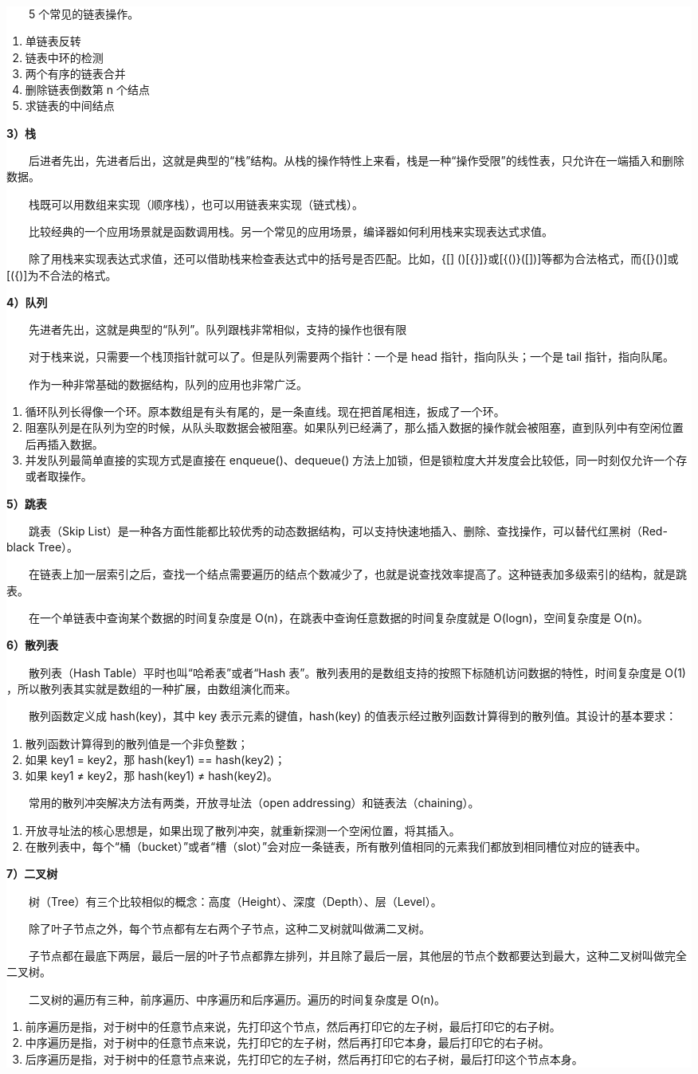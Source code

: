 &emsp;&emsp;5 个常见的链表操作。
1. 单链表反转
2. 链表中环的检测
3. 两个有序的链表合并
4. 删除链表倒数第 n 个结点
5. 求链表的中间结点

**3）栈**

&emsp;&emsp;后进者先出，先进者后出，这就是典型的“栈”结构。从栈的操作特性上来看，栈是一种“操作受限”的线性表，只允许在一端插入和删除数据。

&emsp;&emsp;栈既可以用数组来实现（顺序栈），也可以用链表来实现（链式栈）。

&emsp;&emsp;比较经典的一个应用场景就是函数调用栈。另一个常见的应用场景，编译器如何利用栈来实现表达式求值。

&emsp;&emsp;除了用栈来实现表达式求值，还可以借助栈来检查表达式中的括号是否匹配。比如，{[] ()[{}]}或[{()}([])]等都为合法格式，而{[}()]或[({)]为不合法的格式。

**4）队列**

&emsp;&emsp;先进者先出，这就是典型的“队列”。队列跟栈非常相似，支持的操作也很有限

&emsp;&emsp;对于栈来说，只需要一个栈顶指针就可以了。但是队列需要两个指针：一个是 head 指针，指向队头；一个是 tail 指针，指向队尾。

&emsp;&emsp;作为一种非常基础的数据结构，队列的应用也非常广泛。
1. 循环队列长得像一个环。原本数组是有头有尾的，是一条直线。现在把首尾相连，扳成了一个环。
2. 阻塞队列是在队列为空的时候，从队头取数据会被阻塞。如果队列已经满了，那么插入数据的操作就会被阻塞，直到队列中有空闲位置后再插入数据。
3. 并发队列最简单直接的实现方式是直接在 enqueue()、dequeue() 方法上加锁，但是锁粒度大并发度会比较低，同一时刻仅允许一个存或者取操作。

**5）跳表**

&emsp;&emsp;跳表（Skip List）是一种各方面性能都比较优秀的动态数据结构，可以支持快速地插入、删除、查找操作，可以替代红黑树（Red-black Tree）。

&emsp;&emsp;在链表上加一层索引之后，查找一个结点需要遍历的结点个数减少了，也就是说查找效率提高了。这种链表加多级索引的结构，就是跳表。

&emsp;&emsp;在一个单链表中查询某个数据的时间复杂度是 O(n)，在跳表中查询任意数据的时间复杂度就是 O(logn)，空间复杂度是 O(n)。

**6）散列表**

&emsp;&emsp;散列表（Hash Table）平时也叫“哈希表”或者“Hash 表”。散列表用的是数组支持的按照下标随机访问数据的特性，时间复杂度是 O(1) ，所以散列表其实就是数组的一种扩展，由数组演化而来。

&emsp;&emsp;散列函数定义成 hash(key)，其中 key 表示元素的键值，hash(key) 的值表示经过散列函数计算得到的散列值。其设计的基本要求：
1. 散列函数计算得到的散列值是一个非负整数；
2. 如果 key1 = key2，那 hash(key1) == hash(key2)；
3. 如果 key1 ≠ key2，那 hash(key1) ≠ hash(key2)。

&emsp;&emsp;常用的散列冲突解决方法有两类，开放寻址法（open addressing）和链表法（chaining）。
1. 开放寻址法的核心思想是，如果出现了散列冲突，就重新探测一个空闲位置，将其插入。
2. 在散列表中，每个“桶（bucket）”或者“槽（slot）”会对应一条链表，所有散列值相同的元素我们都放到相同槽位对应的链表中。

**7）二叉树**

&emsp;&emsp;树（Tree）有三个比较相似的概念：高度（Height）、深度（Depth）、层（Level）。

&emsp;&emsp;除了叶子节点之外，每个节点都有左右两个子节点，这种二叉树就叫做满二叉树。

&emsp;&emsp;子节点都在最底下两层，最后一层的叶子节点都靠左排列，并且除了最后一层，其他层的节点个数都要达到最大，这种二叉树叫做完全二叉树。

&emsp;&emsp;二叉树的遍历有三种，前序遍历、中序遍历和后序遍历。遍历的时间复杂度是 O(n)。
1. 前序遍历是指，对于树中的任意节点来说，先打印这个节点，然后再打印它的左子树，最后打印它的右子树。
2. 中序遍历是指，对于树中的任意节点来说，先打印它的左子树，然后再打印它本身，最后打印它的右子树。
3. 后序遍历是指，对于树中的任意节点来说，先打印它的左子树，然后再打印它的右子树，最后打印这个节点本身。
